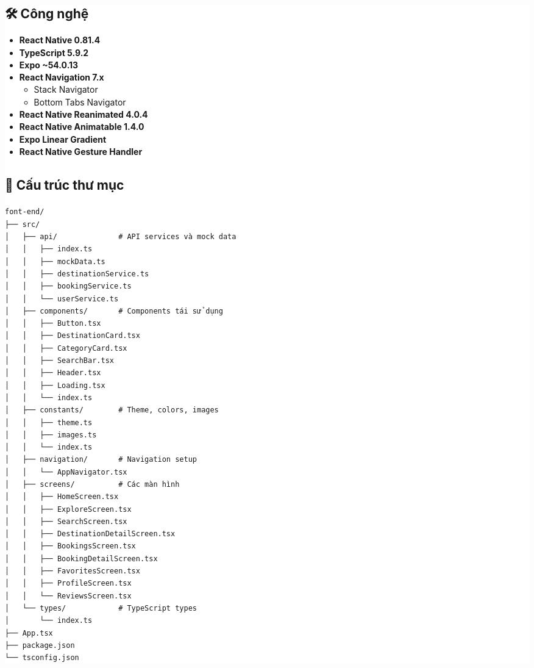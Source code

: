 ## 🛠️ Công nghệ

- **React Native 0.81.4**
- **TypeScript 5.9.2**
- **Expo ~54.0.13**
- **React Navigation 7.x**
  - Stack Navigator
  - Bottom Tabs Navigator
- **React Native Reanimated 4.0.4**
- **React Native Animatable 1.4.0**
- **Expo Linear Gradient**
- **React Native Gesture Handler**

## 📁 Cấu trúc thư mục

```
font-end/
├── src/
│   ├── api/              # API services và mock data
│   │   ├── index.ts
│   │   ├── mockData.ts
│   │   ├── destinationService.ts
│   │   ├── bookingService.ts
│   │   └── userService.ts
│   ├── components/       # Components tái sử dụng
│   │   ├── Button.tsx
│   │   ├── DestinationCard.tsx
│   │   ├── CategoryCard.tsx
│   │   ├── SearchBar.tsx
│   │   ├── Header.tsx
│   │   ├── Loading.tsx
│   │   └── index.ts
│   ├── constants/        # Theme, colors, images
│   │   ├── theme.ts
│   │   ├── images.ts
│   │   └── index.ts
│   ├── navigation/       # Navigation setup
│   │   └── AppNavigator.tsx
│   ├── screens/          # Các màn hình
│   │   ├── HomeScreen.tsx
│   │   ├── ExploreScreen.tsx
│   │   ├── SearchScreen.tsx
│   │   ├── DestinationDetailScreen.tsx
│   │   ├── BookingsScreen.tsx
│   │   ├── BookingDetailScreen.tsx
│   │   ├── FavoritesScreen.tsx
│   │   ├── ProfileScreen.tsx
│   │   └── ReviewsScreen.tsx
│   └── types/            # TypeScript types
│       └── index.ts
├── App.tsx
├── package.json
└── tsconfig.json
```
